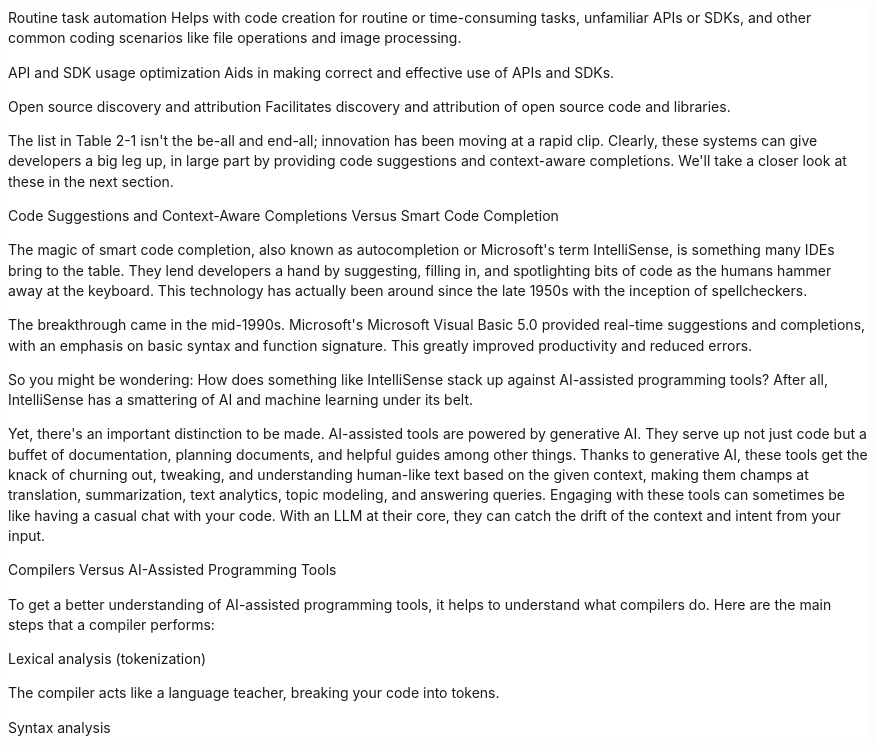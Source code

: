 Routine task automation Helps with code creation for routine or
time-consuming tasks, unfamiliar APIs or SDKs, and other common coding
scenarios like file operations and image processing.

API and SDK usage optimization Aids in making correct and effective use
of APIs and SDKs.

Open source discovery and attribution Facilitates discovery and
attribution of open source code and libraries.

The list in Table 2-1 isn't the be-all and end-all; innovation has been
moving at a rapid clip. Clearly, these systems can give developers a big
leg up, in large part by providing code suggestions and context-aware
completions. We'll take a closer look at these in the next section.

Code Suggestions and Context-Aware Completions Versus Smart Code
Completion

The magic of smart code completion, also known as autocompletion or
Microsoft's term IntelliSense, is something many IDEs bring to the
table. They lend developers a hand by suggesting, filling in, and
spotlighting bits of code as the humans hammer away at the keyboard.
This technology has actually been around since the late 1950s with the
inception of spellcheckers.

The breakthrough came in the mid-1990s. Microsoft's Microsoft Visual
Basic 5.0 provided real-time suggestions and completions, with an
emphasis on basic syntax and function signature. This greatly improved
productivity and reduced errors.

So you might be wondering: How does something like IntelliSense stack up
against AI-assisted programming tools? After all, IntelliSense has a
smattering of AI and machine learning under its belt.

Yet, there's an important distinction to be made. AI-assisted tools are
powered by generative AI. They serve up not just code but a buffet of
documentation, planning documents, and helpful guides among other
things. Thanks to generative AI, these tools get the knack of churning
out, tweaking, and understanding human-like text based on the given
context, making them champs at translation, summarization, text
analytics, topic modeling, and answering queries. Engaging with these
tools can sometimes be like having a casual chat with your code. With an
LLM at their core, they can catch the drift of the context and intent
from your input.

Compilers Versus AI-Assisted Programming Tools

To get a better understanding of AI-assisted programming tools, it helps
to understand what compilers do. Here are the main steps that a compiler
performs:

Lexical analysis (tokenization)

The compiler acts like a language teacher, breaking your code into
tokens.

Syntax analysis
